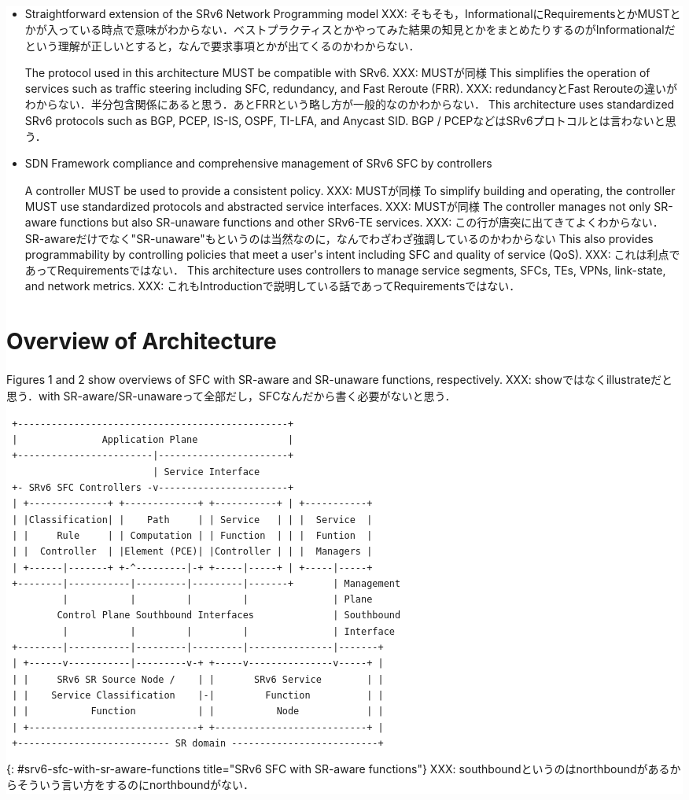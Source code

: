 * Straightforward extension of the SRv6 Network Programming model
XXX: そもそも，InformationalにRequirementsとかMUSTとかが入っている時点で意味がわからない．ベストプラクティスとかやってみた結果の知見とかをまとめたりするのがInformationalだという理解が正しいとすると，なんで要求事項とかが出てくるのかわからない．

  The protocol used in this architecture MUST be compatible with SRv6.
XXX: MUSTが同様
  This simplifies the operation of services such as traffic steering including SFC, redundancy, and Fast Reroute (FRR).
XXX: redundancyとFast Rerouteの違いがわからない．半分包含関係にあると思う．あとFRRという略し方が一般的なのかわからない．
  This architecture uses standardized SRv6 protocols such as BGP, PCEP, IS-IS, OSPF, TI-LFA, and Anycast SID.
BGP / PCEPなどはSRv6プロトコルとは言わないと思う．

* SDN Framework compliance and comprehensive management of SRv6 SFC by controllers

  A controller MUST be used to provide a consistent policy.
XXX: MUSTが同様
  To simplify building and operating, the controller MUST use standardized protocols and abstracted service interfaces.
XXX: MUSTが同様
  The controller manages not only SR-aware functions but also SR-unaware functions and other SRv6-TE services.
XXX: この行が唐突に出てきてよくわからない．SR-awareだけでなく"SR-unaware"もというのは当然なのに，なんでわざわざ強調しているのかわからない
  This also provides programmability by controlling policies that meet a user's intent including SFC and quality of service (QoS).
XXX: これは利点であってRequirementsではない．
  This architecture uses controllers to manage service segments, SFCs, TEs, VPNs, link-state, and network metrics.
XXX: これもIntroductionで説明している話であってRequirementsではない．

# Overview of Architecture
Figures 1 and 2 show overviews of SFC with SR-aware and SR-unaware functions, respectively.
XXX: showではなくillustrateだと思う．with SR-aware/SR-unawareって全部だし，SFCなんだから書く必要がないと思う．

~~~ drawing
 +------------------------------------------------+
 |               Application Plane                |
 +------------------------|-----------------------+
                          | Service Interface
 +- SRv6 SFC Controllers -v-----------------------+
 | +--------------+ +-------------+ +-----------+ | +-----------+
 | |Classification| |    Path     | | Service   | | |  Service  |
 | |     Rule     | | Computation | | Function  | | |  Funtion  |
 | |  Controller  | |Element (PCE)| |Controller | | |  Managers |
 | +------|-------+ +-^---------|-+ +-----|-----+ | +-----|-----+
 +--------|-----------|---------|---------|-------+       | Management
          |           |         |         |               | Plane
         Control Plane Southbound Interfaces              | Southbound
          |           |         |         |               | Interface
 +--------|-----------|---------|---------|---------------|-------+
 | +------v-----------|---------v-+ +-----v---------------v-----+ |
 | |     SRv6 SR Source Node /    | |       SRv6 Service        | |
 | |    Service Classification    |-|         Function          | |
 | |           Function           | |           Node            | |
 | +------------------------------+ +---------------------------+ |
 +--------------------------- SR domain --------------------------+
~~~
{: #srv6-sfc-with-sr-aware-functions title="SRv6 SFC with SR-aware functions"}
XXX: southboundというのはnorthboundがあるからそういう言い方をするのにnorthboundがない．
